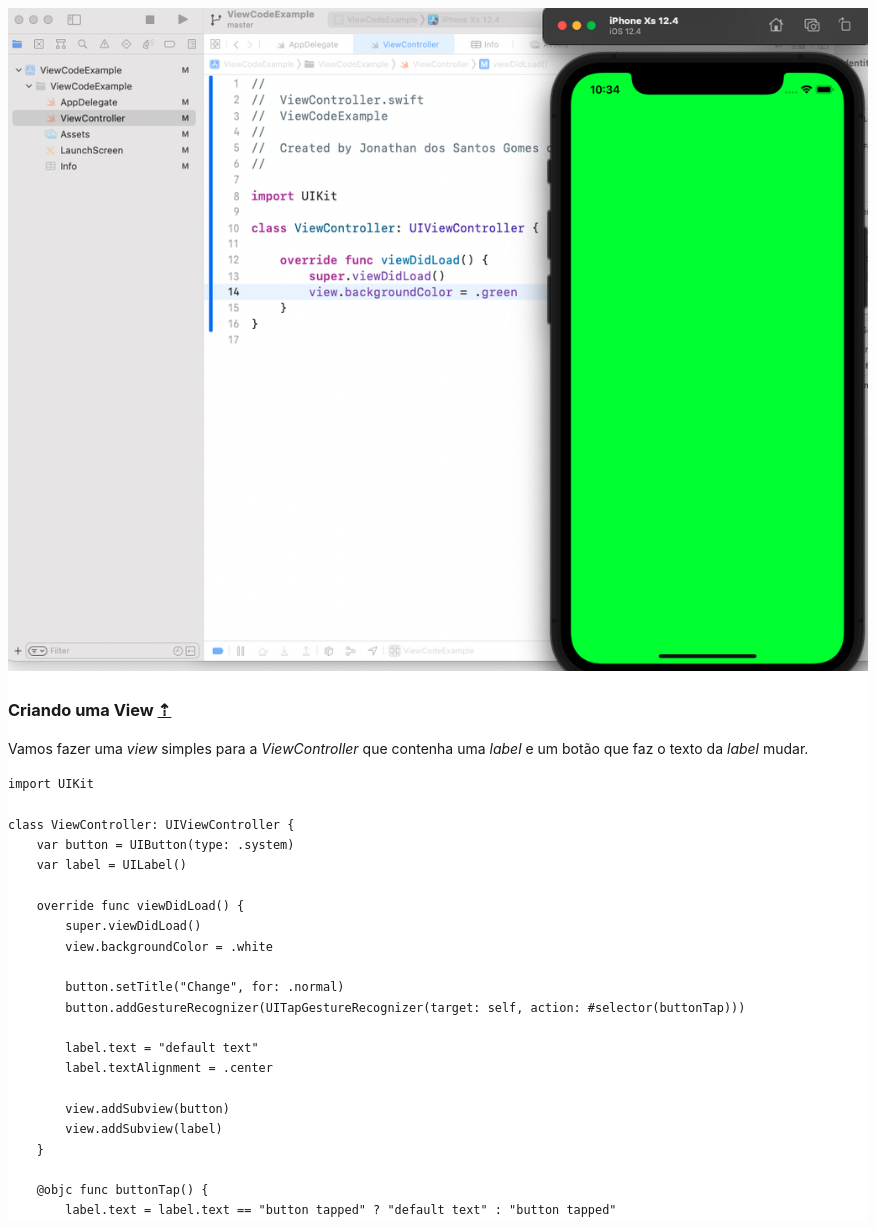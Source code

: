 ![Adicionar o parâmetro Launch Screen](doc_resources/05.png)


### Criando uma View [⇡](#view-code)

Vamos fazer uma *view* simples para a *ViewController* que contenha uma *label* e um botão que faz o texto da *label* mudar.
```
import UIKit

class ViewController: UIViewController {
    var button = UIButton(type: .system)
    var label = UILabel()
    
    override func viewDidLoad() {
        super.viewDidLoad()
        view.backgroundColor = .white
        
        button.setTitle("Change", for: .normal)
        button.addGestureRecognizer(UITapGestureRecognizer(target: self, action: #selector(buttonTap)))
        
        label.text = "default text"
        label.textAlignment = .center

        view.addSubview(button)
        view.addSubview(label)
    }
    
    @objc func buttonTap() {
        label.text = label.text == "button tapped" ? "default text" : "button tapped"
```
